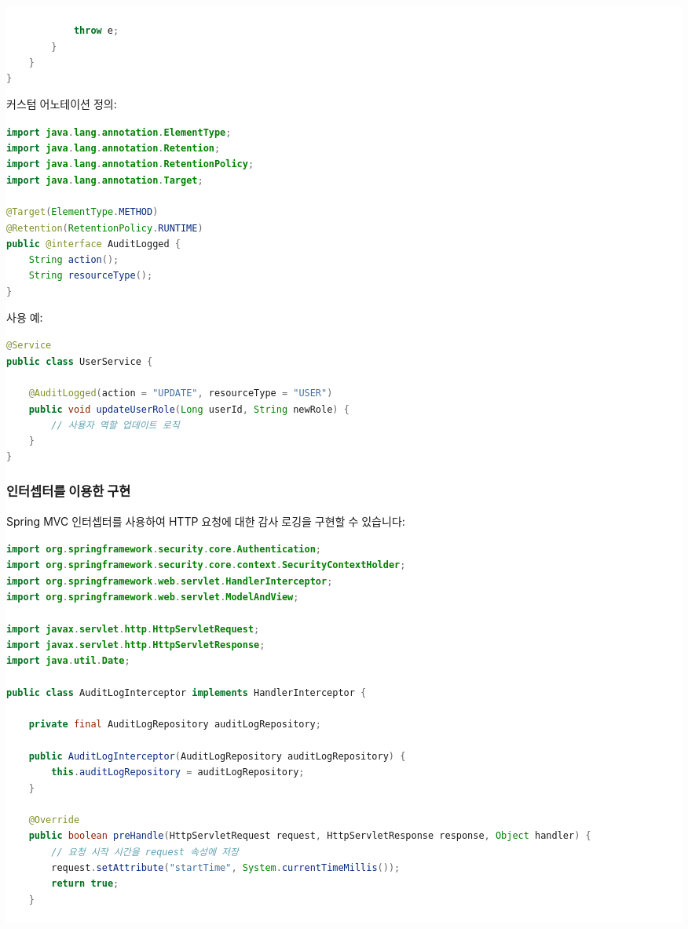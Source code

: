 ```java
            
            throw e;
        }
    }
}
```

커스텀 어노테이션 정의:

```java
import java.lang.annotation.ElementType;
import java.lang.annotation.Retention;
import java.lang.annotation.RetentionPolicy;
import java.lang.annotation.Target;

@Target(ElementType.METHOD)
@Retention(RetentionPolicy.RUNTIME)
public @interface AuditLogged {
    String action();
    String resourceType();
}
```

사용 예:

```java
@Service
public class UserService {

    @AuditLogged(action = "UPDATE", resourceType = "USER")
    public void updateUserRole(Long userId, String newRole) {
        // 사용자 역할 업데이트 로직
    }
}
```

### 인터셉터를 이용한 구현

Spring MVC 인터셉터를 사용하여 HTTP 요청에 대한 감사 로깅을 구현할 수 있습니다:

```java
import org.springframework.security.core.Authentication;
import org.springframework.security.core.context.SecurityContextHolder;
import org.springframework.web.servlet.HandlerInterceptor;
import org.springframework.web.servlet.ModelAndView;

import javax.servlet.http.HttpServletRequest;
import javax.servlet.http.HttpServletResponse;
import java.util.Date;

public class AuditLogInterceptor implements HandlerInterceptor {

    private final AuditLogRepository auditLogRepository;
    
    public AuditLogInterceptor(AuditLogRepository auditLogRepository) {
        this.auditLogRepository = auditLogRepository;
    }
    
    @Override
    public boolean preHandle(HttpServletRequest request, HttpServletResponse response, Object handler) {
        // 요청 시작 시간을 request 속성에 저장
        request.setAttribute("startTime", System.currentTimeMillis());
        return true;
    }
    
```